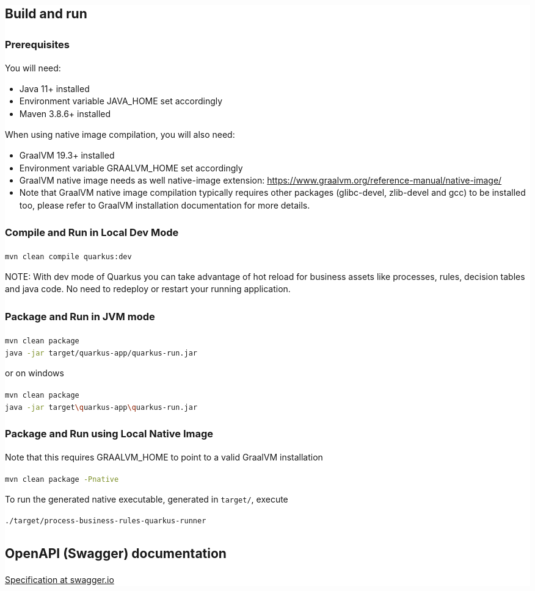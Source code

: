 
## Build and run

### Prerequisites

You will need:
  - Java 11+ installed
  - Environment variable JAVA_HOME set accordingly
  - Maven 3.8.6+ installed

When using native image compilation, you will also need:
  - GraalVM 19.3+ installed
  - Environment variable GRAALVM_HOME set accordingly
  - GraalVM native image needs as well native-image extension: https://www.graalvm.org/reference-manual/native-image/
  - Note that GraalVM native image compilation typically requires other packages (glibc-devel, zlib-devel and gcc) to be installed too, please refer to GraalVM installation documentation for more details.

### Compile and Run in Local Dev Mode

```sh
mvn clean compile quarkus:dev
```

NOTE: With dev mode of Quarkus you can take advantage of hot reload for business assets like processes, rules, decision tables and java code. No need to redeploy or restart your running application.

### Package and Run in JVM mode

```sh
mvn clean package
java -jar target/quarkus-app/quarkus-run.jar
```

or on windows

```sh
mvn clean package
java -jar target\quarkus-app\quarkus-run.jar
```

### Package and Run using Local Native Image
Note that this requires GRAALVM_HOME to point to a valid GraalVM installation

```sh
mvn clean package -Pnative
```

To run the generated native executable, generated in `target/`, execute

```
./target/process-business-rules-quarkus-runner
```

## OpenAPI (Swagger) documentation
[Specification at swagger.io](https://swagger.io/docs/specification/about/)
